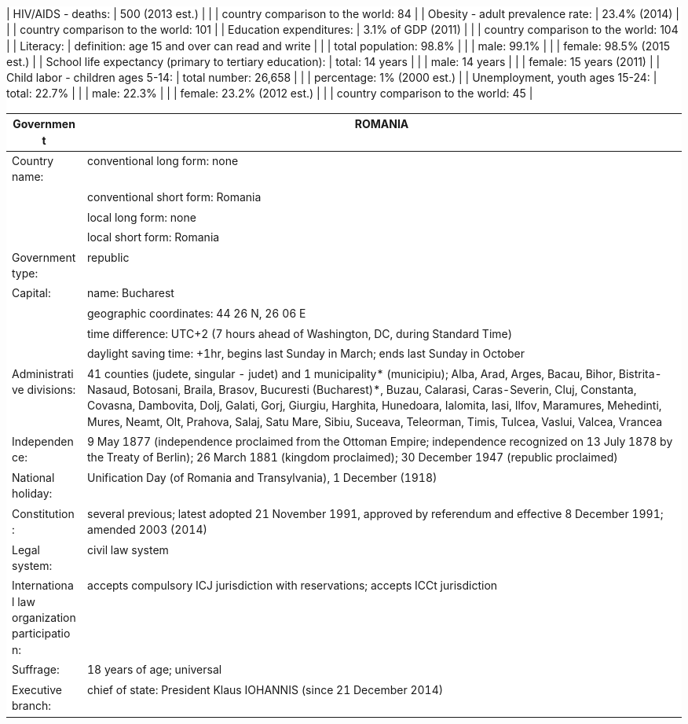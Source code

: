 | HIV/AIDS - deaths: | 500 (2013 est.) |
| | country comparison to the world:  84 |
| Obesity - adult prevalence rate: | 23.4% (2014) |
| | country comparison to the world:  101 |
| Education expenditures: | 3.1% of GDP (2011) |
| | country comparison to the world:  104 |
| Literacy: | definition: age 15 and over can read and write |
| | total population: 98.8% |
| | male: 99.1% |
| | female: 98.5% (2015 est.) |
| School life expectancy (primary to tertiary education): | total: 14 years |
| | male: 14 years |
| | female: 15 years (2011) |
| Child labor - children ages 5-14: | total number: 26,658 |
| | percentage: 1% (2000 est.) |
| Unemployment, youth ages 15-24: | total: 22.7% |
| | male: 22.3% |
| | female: 23.2% (2012 est.) |
| | country comparison to the world:  45 |

| Government | ROMANIA |
| --- | --- |
| Country name: | conventional long form: none |
| | conventional short form: Romania |
| | local long form: none |
| | local short form: Romania |
| Government type: | republic |
| Capital: | name: Bucharest |
| | geographic coordinates: 44 26 N, 26 06 E |
| | time difference: UTC+2 (7 hours ahead of Washington, DC, during Standard Time) |
| | daylight saving time: +1hr, begins last Sunday in March; ends last Sunday in October |
| Administrative divisions: | 41 counties (judete, singular - judet) and 1 municipality* (municipiu); Alba, Arad, Arges, Bacau, Bihor, Bistrita-Nasaud, Botosani, Braila, Brasov, Bucuresti (Bucharest)*, Buzau, Calarasi, Caras-Severin, Cluj, Constanta, Covasna, Dambovita, Dolj, Galati, Gorj, Giurgiu, Harghita, Hunedoara, Ialomita, Iasi, Ilfov, Maramures, Mehedinti, Mures, Neamt, Olt, Prahova, Salaj, Satu Mare, Sibiu, Suceava, Teleorman, Timis, Tulcea, Vaslui, Valcea, Vrancea |
| Independence: | 9 May 1877 (independence proclaimed from the Ottoman Empire; independence recognized on 13 July 1878 by the Treaty of Berlin); 26 March 1881 (kingdom proclaimed); 30 December 1947 (republic proclaimed) |
| National holiday: | Unification Day (of Romania and Transylvania), 1 December (1918) |
| Constitution: | several previous; latest adopted 21 November 1991, approved by referendum and effective 8 December 1991; amended 2003 (2014) |
| Legal system: | civil law system |
| International law organization participation: | accepts compulsory ICJ jurisdiction with reservations; accepts ICCt jurisdiction |
| Suffrage: | 18 years of age; universal |
| Executive branch: | chief of state: President Klaus IOHANNIS (since 21 December 2014) |